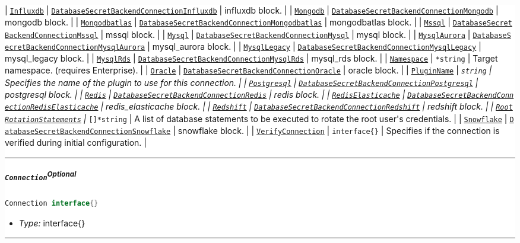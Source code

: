 | <code><a href="#@cdktf/provider-vault.databaseSecretBackendConnection.DatabaseSecretBackendConnectionConfig.property.influxdb">Influxdb</a></code> | <code><a href="#@cdktf/provider-vault.databaseSecretBackendConnection.DatabaseSecretBackendConnectionInfluxdb">DatabaseSecretBackendConnectionInfluxdb</a></code> | influxdb block. |
| <code><a href="#@cdktf/provider-vault.databaseSecretBackendConnection.DatabaseSecretBackendConnectionConfig.property.mongodb">Mongodb</a></code> | <code><a href="#@cdktf/provider-vault.databaseSecretBackendConnection.DatabaseSecretBackendConnectionMongodb">DatabaseSecretBackendConnectionMongodb</a></code> | mongodb block. |
| <code><a href="#@cdktf/provider-vault.databaseSecretBackendConnection.DatabaseSecretBackendConnectionConfig.property.mongodbatlas">Mongodbatlas</a></code> | <code><a href="#@cdktf/provider-vault.databaseSecretBackendConnection.DatabaseSecretBackendConnectionMongodbatlas">DatabaseSecretBackendConnectionMongodbatlas</a></code> | mongodbatlas block. |
| <code><a href="#@cdktf/provider-vault.databaseSecretBackendConnection.DatabaseSecretBackendConnectionConfig.property.mssql">Mssql</a></code> | <code><a href="#@cdktf/provider-vault.databaseSecretBackendConnection.DatabaseSecretBackendConnectionMssql">DatabaseSecretBackendConnectionMssql</a></code> | mssql block. |
| <code><a href="#@cdktf/provider-vault.databaseSecretBackendConnection.DatabaseSecretBackendConnectionConfig.property.mysql">Mysql</a></code> | <code><a href="#@cdktf/provider-vault.databaseSecretBackendConnection.DatabaseSecretBackendConnectionMysql">DatabaseSecretBackendConnectionMysql</a></code> | mysql block. |
| <code><a href="#@cdktf/provider-vault.databaseSecretBackendConnection.DatabaseSecretBackendConnectionConfig.property.mysqlAurora">MysqlAurora</a></code> | <code><a href="#@cdktf/provider-vault.databaseSecretBackendConnection.DatabaseSecretBackendConnectionMysqlAurora">DatabaseSecretBackendConnectionMysqlAurora</a></code> | mysql_aurora block. |
| <code><a href="#@cdktf/provider-vault.databaseSecretBackendConnection.DatabaseSecretBackendConnectionConfig.property.mysqlLegacy">MysqlLegacy</a></code> | <code><a href="#@cdktf/provider-vault.databaseSecretBackendConnection.DatabaseSecretBackendConnectionMysqlLegacy">DatabaseSecretBackendConnectionMysqlLegacy</a></code> | mysql_legacy block. |
| <code><a href="#@cdktf/provider-vault.databaseSecretBackendConnection.DatabaseSecretBackendConnectionConfig.property.mysqlRds">MysqlRds</a></code> | <code><a href="#@cdktf/provider-vault.databaseSecretBackendConnection.DatabaseSecretBackendConnectionMysqlRds">DatabaseSecretBackendConnectionMysqlRds</a></code> | mysql_rds block. |
| <code><a href="#@cdktf/provider-vault.databaseSecretBackendConnection.DatabaseSecretBackendConnectionConfig.property.namespace">Namespace</a></code> | <code>*string</code> | Target namespace. (requires Enterprise). |
| <code><a href="#@cdktf/provider-vault.databaseSecretBackendConnection.DatabaseSecretBackendConnectionConfig.property.oracle">Oracle</a></code> | <code><a href="#@cdktf/provider-vault.databaseSecretBackendConnection.DatabaseSecretBackendConnectionOracle">DatabaseSecretBackendConnectionOracle</a></code> | oracle block. |
| <code><a href="#@cdktf/provider-vault.databaseSecretBackendConnection.DatabaseSecretBackendConnectionConfig.property.pluginName">PluginName</a></code> | <code>*string</code> | Specifies the name of the plugin to use for this connection. |
| <code><a href="#@cdktf/provider-vault.databaseSecretBackendConnection.DatabaseSecretBackendConnectionConfig.property.postgresql">Postgresql</a></code> | <code><a href="#@cdktf/provider-vault.databaseSecretBackendConnection.DatabaseSecretBackendConnectionPostgresql">DatabaseSecretBackendConnectionPostgresql</a></code> | postgresql block. |
| <code><a href="#@cdktf/provider-vault.databaseSecretBackendConnection.DatabaseSecretBackendConnectionConfig.property.redis">Redis</a></code> | <code><a href="#@cdktf/provider-vault.databaseSecretBackendConnection.DatabaseSecretBackendConnectionRedis">DatabaseSecretBackendConnectionRedis</a></code> | redis block. |
| <code><a href="#@cdktf/provider-vault.databaseSecretBackendConnection.DatabaseSecretBackendConnectionConfig.property.redisElasticache">RedisElasticache</a></code> | <code><a href="#@cdktf/provider-vault.databaseSecretBackendConnection.DatabaseSecretBackendConnectionRedisElasticache">DatabaseSecretBackendConnectionRedisElasticache</a></code> | redis_elasticache block. |
| <code><a href="#@cdktf/provider-vault.databaseSecretBackendConnection.DatabaseSecretBackendConnectionConfig.property.redshift">Redshift</a></code> | <code><a href="#@cdktf/provider-vault.databaseSecretBackendConnection.DatabaseSecretBackendConnectionRedshift">DatabaseSecretBackendConnectionRedshift</a></code> | redshift block. |
| <code><a href="#@cdktf/provider-vault.databaseSecretBackendConnection.DatabaseSecretBackendConnectionConfig.property.rootRotationStatements">RootRotationStatements</a></code> | <code>*[]*string</code> | A list of database statements to be executed to rotate the root user's credentials. |
| <code><a href="#@cdktf/provider-vault.databaseSecretBackendConnection.DatabaseSecretBackendConnectionConfig.property.snowflake">Snowflake</a></code> | <code><a href="#@cdktf/provider-vault.databaseSecretBackendConnection.DatabaseSecretBackendConnectionSnowflake">DatabaseSecretBackendConnectionSnowflake</a></code> | snowflake block. |
| <code><a href="#@cdktf/provider-vault.databaseSecretBackendConnection.DatabaseSecretBackendConnectionConfig.property.verifyConnection">VerifyConnection</a></code> | <code>interface{}</code> | Specifies if the connection is verified during initial configuration. |

---

##### `Connection`<sup>Optional</sup> <a name="Connection" id="@cdktf/provider-vault.databaseSecretBackendConnection.DatabaseSecretBackendConnectionConfig.property.connection"></a>

```go
Connection interface{}
```

- *Type:* interface{}

---
